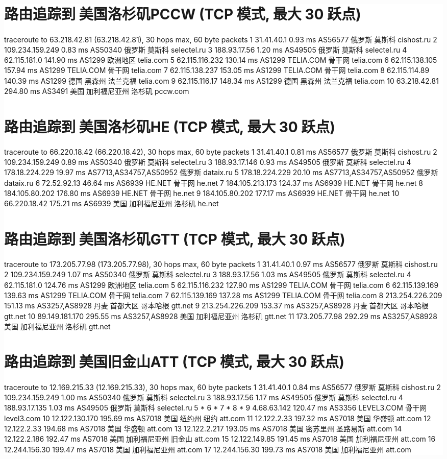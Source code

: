
路由追踪到 美国洛杉矶PCCW (TCP 模式, 最大 30 跃点)
============================================================
traceroute to 63.218.42.81 (63.218.42.81), 30 hops max, 60 byte packets
 1  31.41.40.1  0.93 ms  AS56577  俄罗斯 莫斯科 cishost.ru
 2  109.234.159.249  0.83 ms  AS50340  俄罗斯 莫斯科 selectel.ru
 3  188.93.17.56  1.20 ms  AS49505  俄罗斯 莫斯科 selectel.ru
 4  62.115.181.0  141.90 ms  AS1299  欧洲地区 telia.com
 5  62.115.116.232  130.14 ms  AS1299  TELIA.COM 骨干网 telia.com
 6  62.115.138.105  157.94 ms  AS1299  TELIA.COM 骨干网 telia.com
 7  62.115.138.237  153.05 ms  AS1299  TELIA.COM 骨干网 telia.com
 8  62.115.114.89  140.39 ms  AS1299  德国 黑森州 法兰克福 telia.com
 9  62.115.116.17  148.34 ms  AS1299  德国 黑森州 法兰克福 telia.com
10  63.218.42.81  294.80 ms  AS3491  美国 加利福尼亚州 洛杉矶 pccw.com


路由追踪到 美国洛杉矶HE (TCP 模式, 最大 30 跃点)
============================================================
traceroute to 66.220.18.42 (66.220.18.42), 30 hops max, 60 byte packets
 1  31.41.40.1  0.81 ms  AS56577  俄罗斯 莫斯科 cishost.ru
 2  109.234.159.249  0.89 ms  AS50340  俄罗斯 莫斯科 selectel.ru
 3  188.93.17.146  0.93 ms  AS49505  俄罗斯 莫斯科 selectel.ru
 4  178.18.224.229  19.97 ms  AS7713,AS34757,AS50952  俄罗斯 dataix.ru
 5  178.18.224.229  20.10 ms  AS7713,AS34757,AS50952  俄罗斯 dataix.ru
 6  72.52.92.13  46.64 ms  AS6939  HE.NET 骨干网 he.net
 7  184.105.213.173  124.37 ms  AS6939  HE.NET 骨干网 he.net
 8  184.105.80.202  176.80 ms  AS6939  HE.NET 骨干网 he.net
 9  184.105.80.202  177.17 ms  AS6939  HE.NET 骨干网 he.net
10  66.220.18.42  175.21 ms  AS6939  美国 加利福尼亚州 洛杉矶 he.net


路由追踪到 美国洛杉矶GTT (TCP 模式, 最大 30 跃点)
============================================================
traceroute to 173.205.77.98 (173.205.77.98), 30 hops max, 60 byte packets
 1  31.41.40.1  0.97 ms  AS56577  俄罗斯 莫斯科 cishost.ru
 2  109.234.159.249  1.07 ms  AS50340  俄罗斯 莫斯科 selectel.ru
 3  188.93.17.56  1.03 ms  AS49505  俄罗斯 莫斯科 selectel.ru
 4  62.115.181.0  124.76 ms  AS1299  欧洲地区 telia.com
 5  62.115.116.232  127.90 ms  AS1299  TELIA.COM 骨干网 telia.com
 6  62.115.139.169  139.63 ms  AS1299  TELIA.COM 骨干网 telia.com
 7  62.115.139.169  137.28 ms  AS1299  TELIA.COM 骨干网 telia.com
 8  213.254.226.209  151.13 ms  AS3257,AS8928  丹麦 首都大区 哥本哈根 gtt.net
 9  213.254.226.209  153.37 ms  AS3257,AS8928  丹麦 首都大区 哥本哈根 gtt.net
10  89.149.181.170  295.55 ms  AS3257,AS8928  美国 加利福尼亚州 洛杉矶 gtt.net
11  173.205.77.98  292.29 ms  AS3257,AS8928  美国 加利福尼亚州 洛杉矶 gtt.net


路由追踪到 美国旧金山ATT (TCP 模式, 最大 30 跃点)
============================================================
traceroute to 12.169.215.33 (12.169.215.33), 30 hops max, 60 byte packets
 1  31.41.40.1  0.84 ms  AS56577  俄罗斯 莫斯科 cishost.ru
 2  109.234.159.249  1.00 ms  AS50340  俄罗斯 莫斯科 selectel.ru
 3  188.93.17.56  1.17 ms  AS49505  俄罗斯 莫斯科 selectel.ru
 4  188.93.17.135  1.03 ms  AS49505  俄罗斯 莫斯科 selectel.ru
 5  *
 6  *
 7  *
 8  *
 9  4.68.63.142  120.47 ms  AS3356  LEVEL3.COM 骨干网 level3.com
10  12.122.130.170  195.69 ms  AS7018  美国 纽约州 纽约 att.com
11  12.122.2.33  197.32 ms  AS7018  美国 华盛顿 att.com
12  12.122.2.33  194.68 ms  AS7018  美国 华盛顿 att.com
13  12.122.2.217  193.05 ms  AS7018  美国 密苏里州 圣路易斯 att.com
14  12.122.2.186  192.47 ms  AS7018  美国 加利福尼亚州 旧金山 att.com
15  12.122.149.85  191.45 ms  AS7018  美国 加利福尼亚州 att.com
16  12.244.156.30  199.47 ms  AS7018  美国 加利福尼亚州 att.com
17  12.244.156.30  199.73 ms  AS7018  美国 加利福尼亚州 att.com